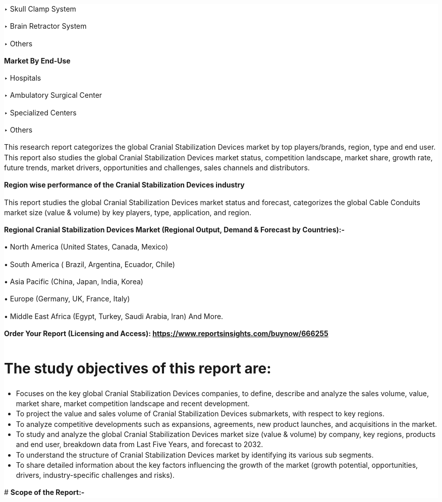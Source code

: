 ‣ Skull Clamp System

‣ Brain Retractor System

‣ Others

<Strong>Market By End-Use</Strong>

‣ Hospitals

‣ Ambulatory Surgical Center

‣ Specialized Centers

‣ Others

This research report categorizes the global Cranial Stabilization Devices market by top players/brands, region, type and end user. This report also studies the global Cranial Stabilization Devices market status, competition landscape, market share, growth rate, future trends, market drivers, opportunities and challenges, sales channels and distributors.

<strong>Region wise performance of the Cranial Stabilization Devices industry</strong><strong> </strong>

This report studies the global Cranial Stabilization Devices market status and forecast, categorizes the global Cable Conduits market size (value &amp; volume) by key players, type, application, and region. 

<strong>Regional Cranial Stabilization Devices Market (Regional Output, Demand &amp; Forecast by Countries):-</strong>

• North America (United States, Canada, Mexico)

• South America ( Brazil, Argentina, Ecuador, Chile)

• Asia Pacific (China, Japan, India, Korea)

• Europe (Germany, UK, France, Italy)

• Middle East Africa (Egypt, Turkey, Saudi Arabia, Iran) And More.

<strong>Order Your Report (Licensing and Access): <a href=https://www.reportsinsights.com/buynow/666255 style=color:#0000ff;>https://www.reportsinsights.com/buynow/666255</a></strong>

# <strong>The study objectives of this report are:</strong>
<ul>
  <li>Focuses on the key global Cranial Stabilization Devices companies, to define, describe and analyze the sales volume, value, market share, market competition landscape and recent development.</li>
  <li>To project the value and sales volume of Cranial Stabilization Devices submarkets, with respect to key regions.</li>
  <li>To analyze competitive developments such as expansions, agreements, new product launches, and acquisitions in the market.</li>
  <li>To study and analyze the global Cranial Stabilization Devices market size (value &amp; volume) by company, key regions, products and end user, breakdown data from Last Five Years, and forecast to 2032.</li>
  <li>To understand the structure of Cranial Stabilization Devices market by identifying its various sub segments.</li>
  <li>To share detailed information about the key factors influencing the growth of the market (growth potential, opportunities, drivers, industry-specific challenges and risks).</li>
</ul>
# <strong>Scope of the Report:-</strong><strong> </strong>
